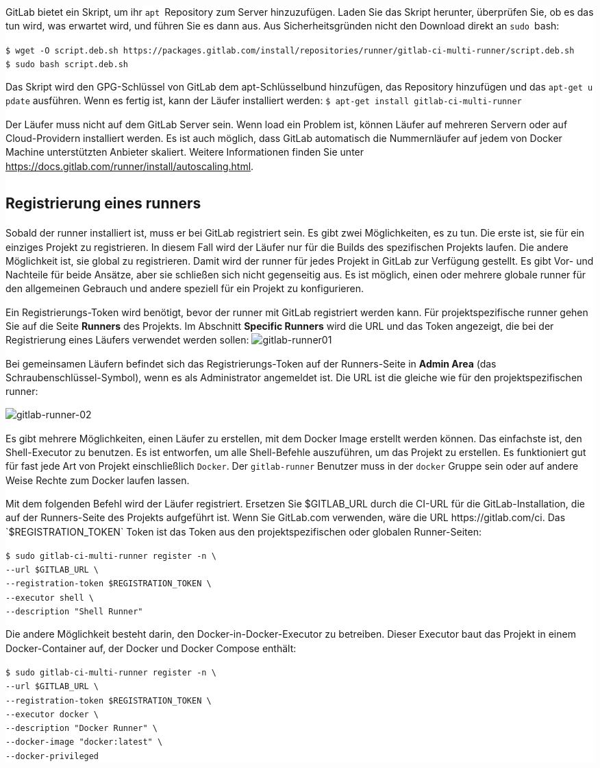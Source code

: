 GitLab bietet ein Skript, um ihr `apt `Repository zum Server hinzuzufügen. Laden Sie das Skript herunter, überprüfen Sie, ob es das tun wird, was erwartet wird, und führen Sie es dann aus. Aus Sicherheitsgründen nicht den Download direkt an `sudo `bash:
```
$ wget -O script.deb.sh https://packages.gitlab.com/install/repositories/runner/gitlab-ci-multi-runner/script.deb.sh
$ sudo bash script.deb.sh
```
Das Skript wird den GPG-Schlüssel von GitLab dem apt-Schlüsselbund hinzufügen, das Repository hinzufügen und das `apt-get update` ausführen. Wenn es fertig ist, kann der Läufer installiert werden:
`$ apt-get install gitlab-ci-multi-runner`

Der Läufer muss nicht auf dem GitLab Server sein. Wenn load ein Problem ist, können Läufer auf mehreren Servern oder auf Cloud-Providern installiert werden. Es ist auch möglich, dass GitLab automatisch die Nummernläufer auf jedem von Docker Machine unterstützten Anbieter skaliert. Weitere Informationen finden Sie unter https://docs.gitlab.com/runner/install/autoscaling.html.

## Registrierung eines runners

Sobald der runner installiert ist, muss er bei GitLab registriert sein. Es gibt zwei Möglichkeiten, es zu tun. Die erste ist, sie für ein einziges Projekt zu registrieren. In diesem Fall wird der Läufer nur für die Builds des spezifischen Projekts laufen. Die andere Möglichkeit ist, sie global zu registrieren. Damit wird der runner für jedes Projekt in GitLab zur Verfügung gestellt. Es gibt Vor- und Nachteile für beide Ansätze, aber sie schließen sich nicht gegenseitig aus. Es ist möglich, einen oder mehrere globale runner für den allgemeinen Gebrauch und andere speziell für ein Projekt zu konfigurieren.

Ein Registrierungs-Token wird benötigt, bevor der runner mit GitLab registriert werden kann. Für projektspezifische runner gehen Sie auf die Seite **Runners** des Projekts. Im Abschnitt **Specific Runners** wird die URL und das Token angezeigt, die bei der Registrierung eines Läufers verwendet werden sollen:
![gitlab-runner01](https://www.packtpub.com/graphics/9781787122123/graphics/image_09_001.jpg)

Bei gemeinsamen Läufern befindet sich das Registrierungs-Token auf der Runners-Seite in  **Admin Area** (das Schraubenschlüssel-Symbol), wenn es als Administrator angemeldet ist. Die URL ist die gleiche wie für den projektspezifischen runner:

![gitlab-runner-02](https://www.packtpub.com/graphics/9781787122123/graphics/image_09_002.jpg)

Es gibt mehrere Möglichkeiten, einen Läufer zu erstellen, mit dem Docker Image erstellt werden können. Das einfachste ist, den Shell-Executor zu benutzen. Es ist entworfen, um alle Shell-Befehle auszuführen, um das Projekt zu erstellen. Es funktioniert gut für fast jede Art von Projekt einschließlich `Docker`. Der `gitlab-runner` Benutzer muss in der `docker` Gruppe sein oder auf andere Weise Rechte zum Docker laufen lassen.

Mit dem folgenden Befehl wird der Läufer registriert. Ersetzen Sie $GITLAB_URL durch die CI-URL für die GitLab-Installation, die auf der Runners-Seite des Projekts aufgeführt ist. Wenn Sie GitLab.com verwenden, wäre die URL https://gitlab.com/ci. Das `$REGISTRATION_TOKEN` Token ist das Token aus den projektspezifischen oder globalen Runner-Seiten:
```
$ sudo gitlab-ci-multi-runner register -n \
--url $GITLAB_URL \
--registration-token $REGISTRATION_TOKEN \
--executor shell \
--description "Shell Runner"
```
Die andere Möglichkeit besteht darin, den Docker-in-Docker-Executor zu betreiben. Dieser Executor baut das Projekt in einem Docker-Container auf, der Docker und Docker Compose enthält:
```
$ sudo gitlab-ci-multi-runner register -n \
--url $GITLAB_URL \
--registration-token $REGISTRATION_TOKEN \
--executor docker \
--description "Docker Runner" \
--docker-image "docker:latest" \
--docker-privileged
```